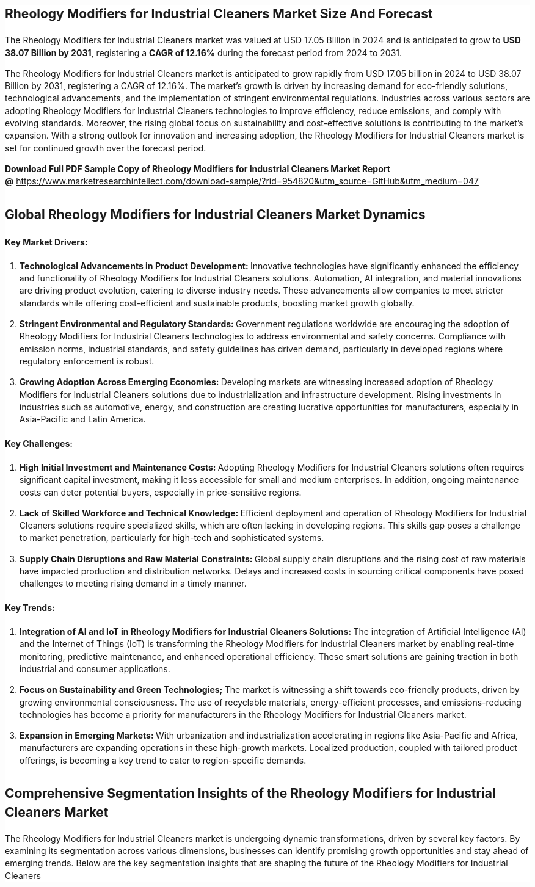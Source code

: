 <h2>Rheology Modifiers for Industrial Cleaners Market Size And Forecast</h2><p>The Rheology Modifiers for Industrial Cleaners market was valued at USD 17.05 Billion in 2024 and is anticipated to grow to <strong>USD 38.07 Billion by 2031</strong>, registering a <strong>CAGR of 12.16%</strong> during the forecast period from 2024 to 2031.</p><p>The Rheology Modifiers for Industrial Cleaners market is anticipated to grow rapidly from USD 17.05 billion in 2024 to USD 38.07 Billion by 2031, registering a CAGR of 12.16%. The market’s growth is driven by increasing demand for eco-friendly solutions, technological advancements, and the implementation of stringent environmental regulations. Industries across various sectors are adopting Rheology Modifiers for Industrial Cleaners technologies to improve efficiency, reduce emissions, and comply with evolving standards. Moreover, the rising global focus on sustainability and cost-effective solutions is contributing to the market’s expansion. With a strong outlook for innovation and increasing adoption, the Rheology Modifiers for Industrial Cleaners market is set for continued growth over the forecast period.</p><p><strong>Download Full PDF Sample Copy of Rheology Modifiers for Industrial Cleaners Market Report @</strong>&nbsp;<a href="https://www.marketresearchintellect.com/download-sample/?rid=954820&amp;utm_source=GitHub&amp;utm_medium=047">https://www.marketresearchintellect.com/download-sample/?rid=954820&amp;utm_source=GitHub&amp;utm_medium=047</a></p><h2>Global Rheology Modifiers for Industrial Cleaners Market Dynamics</h2><h4><strong>Key Market Drivers:</strong></h4><ol><li><p><strong>Technological Advancements in Product Development:&nbsp;</strong>Innovative technologies have significantly enhanced the efficiency and functionality of Rheology Modifiers for Industrial Cleaners solutions. Automation, AI integration, and material innovations are driving product evolution, catering to diverse industry needs. These advancements allow companies to meet stricter standards while offering cost-efficient and sustainable products, boosting market growth globally.</p></li><li><p><strong>Stringent Environmental and Regulatory Standards:&nbsp;</strong>Government regulations worldwide are encouraging the adoption of Rheology Modifiers for Industrial Cleaners technologies to address environmental and safety concerns. Compliance with emission norms, industrial standards, and safety guidelines has driven demand, particularly in developed regions where regulatory enforcement is robust.</p></li><li><p><strong>Growing Adoption Across Emerging Economies:&nbsp;</strong>Developing markets are witnessing increased adoption of Rheology Modifiers for Industrial Cleaners solutions due to industrialization and infrastructure development. Rising investments in industries such as automotive, energy, and construction are creating lucrative opportunities for manufacturers, especially in Asia-Pacific and Latin America.</p></li></ol><h4><strong>Key Challenges:</strong></h4><ol><li><p><strong>High Initial Investment and Maintenance Costs:&nbsp;</strong>Adopting Rheology Modifiers for Industrial Cleaners solutions often requires significant capital investment, making it less accessible for small and medium enterprises. In addition, ongoing maintenance costs can deter potential buyers, especially in price-sensitive regions.</p></li><li><p><strong>Lack of Skilled Workforce and Technical Knowledge:&nbsp;</strong>Efficient deployment and operation of Rheology Modifiers for Industrial Cleaners solutions require specialized skills, which are often lacking in developing regions. This skills gap poses a challenge to market penetration, particularly for high-tech and sophisticated systems.</p></li><li><p><strong>Supply Chain Disruptions and Raw Material Constraints:&nbsp;</strong>Global supply chain disruptions and the rising cost of raw materials have impacted production and distribution networks. Delays and increased costs in sourcing critical components have posed challenges to meeting rising demand in a timely manner.</p></li></ol><h4><strong>Key Trends:</strong></h4><ol><li><p><strong>Integration of AI and IoT in Rheology Modifiers for Industrial Cleaners Solutions:&nbsp;</strong>The integration of Artificial Intelligence (AI) and the Internet of Things (IoT) is transforming the Rheology Modifiers for Industrial Cleaners market by enabling real-time monitoring, predictive maintenance, and enhanced operational efficiency. These smart solutions are gaining traction in both industrial and consumer applications.</p></li><li><p><strong>Focus on Sustainability and Green Technologies;&nbsp;</strong>The market is witnessing a shift towards eco-friendly products, driven by growing environmental consciousness. The use of recyclable materials, energy-efficient processes, and emissions-reducing technologies has become a priority for manufacturers in the Rheology Modifiers for Industrial Cleaners market.</p></li><li><p><strong>Expansion in Emerging Markets:&nbsp;</strong>With urbanization and industrialization accelerating in regions like Asia-Pacific and Africa, manufacturers are expanding operations in these high-growth markets. Localized production, coupled with tailored product offerings, is becoming a key trend to cater to region-specific demands.</p></li></ol><div class="article-main__content" data-test-id="publishing-text-block"><h2>Comprehensive Segmentation Insights of the Rheology Modifiers for Industrial Cleaners Market</h2><p>The Rheology Modifiers for Industrial Cleaners market is undergoing dynamic transformations, driven by several key factors. By examining its segmentation across various dimensions, businesses can identify promising growth opportunities and stay ahead of emerging trends. Below are the key segmentation insights that are shaping the future of the Rheology Modifiers for Industrial Cleaners